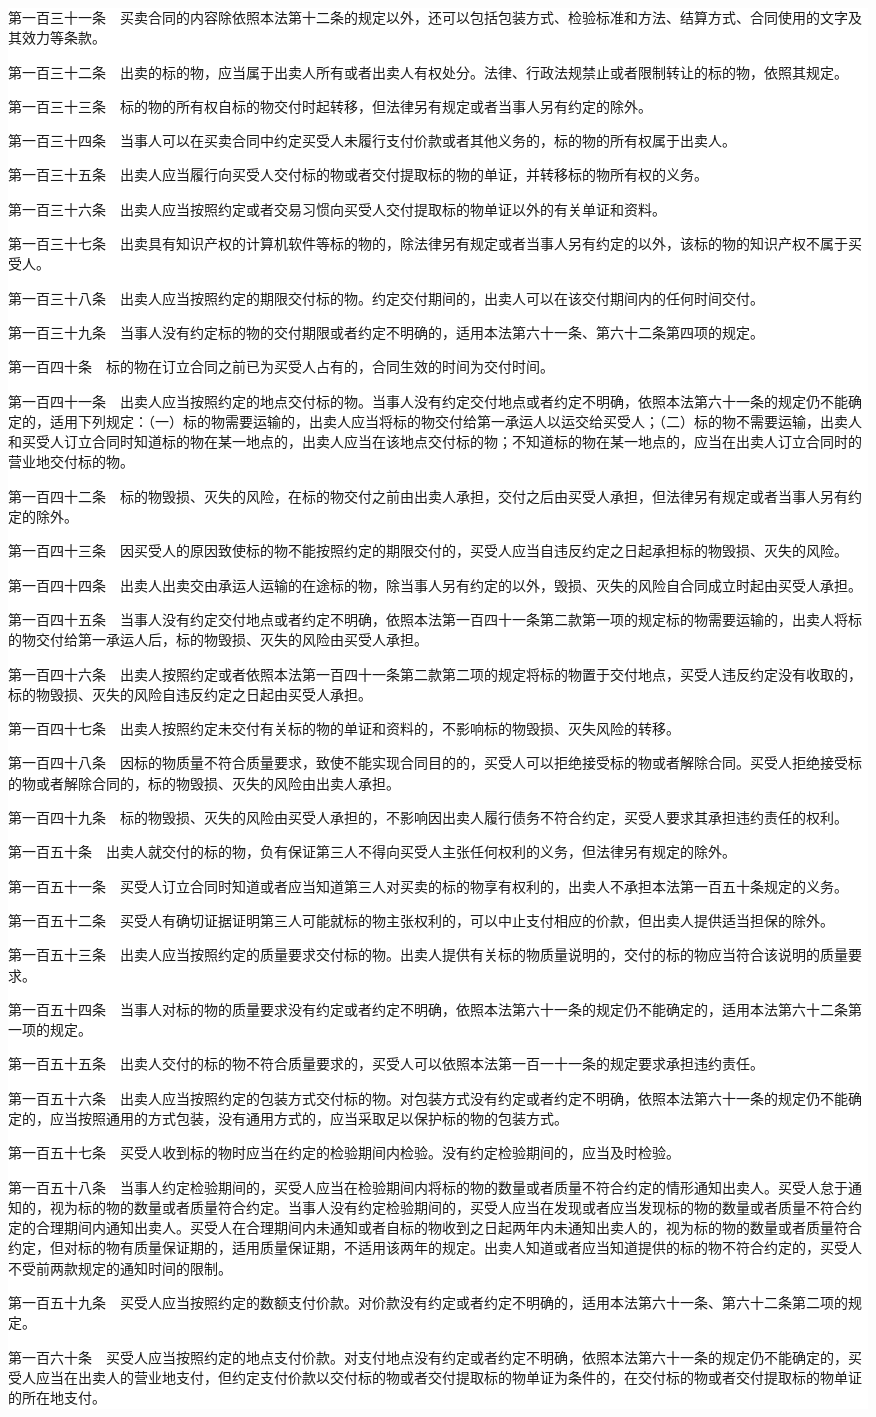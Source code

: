 第一百三十一条　买卖合同的内容除依照本法第十二条的规定以外，还可以包括包装方式、检验标准和方法、结算方式、合同使用的文字及其效力等条款。

第一百三十二条　出卖的标的物，应当属于出卖人所有或者出卖人有权处分。法律、行政法规禁止或者限制转让的标的物，依照其规定。

第一百三十三条　标的物的所有权自标的物交付时起转移，但法律另有规定或者当事人另有约定的除外。

第一百三十四条　当事人可以在买卖合同中约定买受人未履行支付价款或者其他义务的，标的物的所有权属于出卖人。

第一百三十五条　出卖人应当履行向买受人交付标的物或者交付提取标的物的单证，并转移标的物所有权的义务。

第一百三十六条　出卖人应当按照约定或者交易习惯向买受人交付提取标的物单证以外的有关单证和资料。

第一百三十七条　出卖具有知识产权的计算机软件等标的物的，除法律另有规定或者当事人另有约定的以外，该标的物的知识产权不属于买受人。

第一百三十八条　出卖人应当按照约定的期限交付标的物。约定交付期间的，出卖人可以在该交付期间内的任何时间交付。

第一百三十九条　当事人没有约定标的物的交付期限或者约定不明确的，适用本法第六十一条、第六十二条第四项的规定。

第一百四十条　标的物在订立合同之前已为买受人占有的，合同生效的时间为交付时间。

第一百四十一条　出卖人应当按照约定的地点交付标的物。当事人没有约定交付地点或者约定不明确，依照本法第六十一条的规定仍不能确定的，适用下列规定：（一）标的物需要运输的，出卖人应当将标的物交付给第一承运人以运交给买受人；（二）标的物不需要运输，出卖人和买受人订立合同时知道标的物在某一地点的，出卖人应当在该地点交付标的物；不知道标的物在某一地点的，应当在出卖人订立合同时的营业地交付标的物。

第一百四十二条　标的物毁损、灭失的风险，在标的物交付之前由出卖人承担，交付之后由买受人承担，但法律另有规定或者当事人另有约定的除外。

第一百四十三条　因买受人的原因致使标的物不能按照约定的期限交付的，买受人应当自违反约定之日起承担标的物毁损、灭失的风险。

第一百四十四条　出卖人出卖交由承运人运输的在途标的物，除当事人另有约定的以外，毁损、灭失的风险自合同成立时起由买受人承担。

第一百四十五条　当事人没有约定交付地点或者约定不明确，依照本法第一百四十一条第二款第一项的规定标的物需要运输的，出卖人将标的物交付给第一承运人后，标的物毁损、灭失的风险由买受人承担。

第一百四十六条　出卖人按照约定或者依照本法第一百四十一条第二款第二项的规定将标的物置于交付地点，买受人违反约定没有收取的，标的物毁损、灭失的风险自违反约定之日起由买受人承担。

第一百四十七条　出卖人按照约定未交付有关标的物的单证和资料的，不影响标的物毁损、灭失风险的转移。

第一百四十八条　因标的物质量不符合质量要求，致使不能实现合同目的的，买受人可以拒绝接受标的物或者解除合同。买受人拒绝接受标的物或者解除合同的，标的物毁损、灭失的风险由出卖人承担。

第一百四十九条　标的物毁损、灭失的风险由买受人承担的，不影响因出卖人履行债务不符合约定，买受人要求其承担违约责任的权利。

第一百五十条　出卖人就交付的标的物，负有保证第三人不得向买受人主张任何权利的义务，但法律另有规定的除外。

第一百五十一条　买受人订立合同时知道或者应当知道第三人对买卖的标的物享有权利的，出卖人不承担本法第一百五十条规定的义务。

第一百五十二条　买受人有确切证据证明第三人可能就标的物主张权利的，可以中止支付相应的价款，但出卖人提供适当担保的除外。

第一百五十三条　出卖人应当按照约定的质量要求交付标的物。出卖人提供有关标的物质量说明的，交付的标的物应当符合该说明的质量要求。

第一百五十四条　当事人对标的物的质量要求没有约定或者约定不明确，依照本法第六十一条的规定仍不能确定的，适用本法第六十二条第一项的规定。

第一百五十五条　出卖人交付的标的物不符合质量要求的，买受人可以依照本法第一百一十一条的规定要求承担违约责任。

第一百五十六条　出卖人应当按照约定的包装方式交付标的物。对包装方式没有约定或者约定不明确，依照本法第六十一条的规定仍不能确定的，应当按照通用的方式包装，没有通用方式的，应当采取足以保护标的物的包装方式。

第一百五十七条　买受人收到标的物时应当在约定的检验期间内检验。没有约定检验期间的，应当及时检验。

第一百五十八条　当事人约定检验期间的，买受人应当在检验期间内将标的物的数量或者质量不符合约定的情形通知出卖人。买受人怠于通知的，视为标的物的数量或者质量符合约定。当事人没有约定检验期间的，买受人应当在发现或者应当发现标的物的数量或者质量不符合约定的合理期间内通知出卖人。买受人在合理期间内未通知或者自标的物收到之日起两年内未通知出卖人的，视为标的物的数量或者质量符合约定，但对标的物有质量保证期的，适用质量保证期，不适用该两年的规定。出卖人知道或者应当知道提供的标的物不符合约定的，买受人不受前两款规定的通知时间的限制。

第一百五十九条　买受人应当按照约定的数额支付价款。对价款没有约定或者约定不明确的，适用本法第六十一条、第六十二条第二项的规定。

第一百六十条　买受人应当按照约定的地点支付价款。对支付地点没有约定或者约定不明确，依照本法第六十一条的规定仍不能确定的，买受人应当在出卖人的营业地支付，但约定支付价款以交付标的物或者交付提取标的物单证为条件的，在交付标的物或者交付提取标的物单证的所在地支付。
